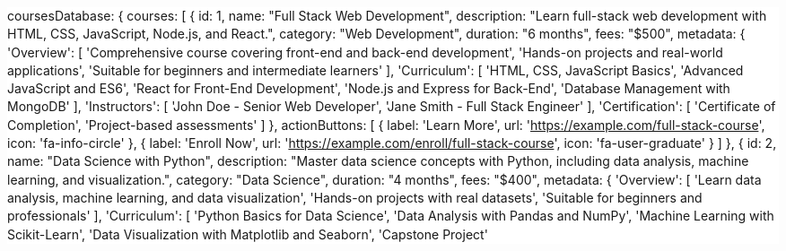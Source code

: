   coursesDatabase: {
    courses: [
      {
        id: 1,
        name: "Full Stack Web Development",
        description: "Learn full-stack web development with HTML, CSS, JavaScript, Node.js, and React.",
        category: "Web Development",
        duration: "6 months",
        fees: "$500",
        metadata: {
          'Overview': [
            'Comprehensive course covering front-end and back-end development',
            'Hands-on projects and real-world applications',
            'Suitable for beginners and intermediate learners'
          ],
          'Curriculum': [
            'HTML, CSS, JavaScript Basics',
            'Advanced JavaScript and ES6',
            'React for Front-End Development',
            'Node.js and Express for Back-End',
            'Database Management with MongoDB'
          ],
          'Instructors': [
            'John Doe - Senior Web Developer',
            'Jane Smith - Full Stack Engineer'
          ],
          'Certification': [
            'Certificate of Completion',
            'Project-based assessments'
          ]
        },
        actionButtons: [
          {
            label: 'Learn More',
            url: 'https://example.com/full-stack-course',
            icon: 'fa-info-circle'
          },
          {
            label: 'Enroll Now',
            url: 'https://example.com/enroll/full-stack-course',
            icon: 'fa-user-graduate'
          }
        ]
      },
      {
        id: 2,
        name: "Data Science with Python",
        description: "Master data science concepts with Python, including data analysis, machine learning, and visualization.",
        category: "Data Science",
        duration: "4 months",
        fees: "$400",
        metadata: {
          'Overview': [
            'Learn data analysis, machine learning, and data visualization',
            'Hands-on projects with real datasets',
            'Suitable for beginners and professionals'
          ],
          'Curriculum': [
            'Python Basics for Data Science',
            'Data Analysis with Pandas and NumPy',
            'Machine Learning with Scikit-Learn',
            'Data Visualization with Matplotlib and Seaborn',
            'Capstone Project'